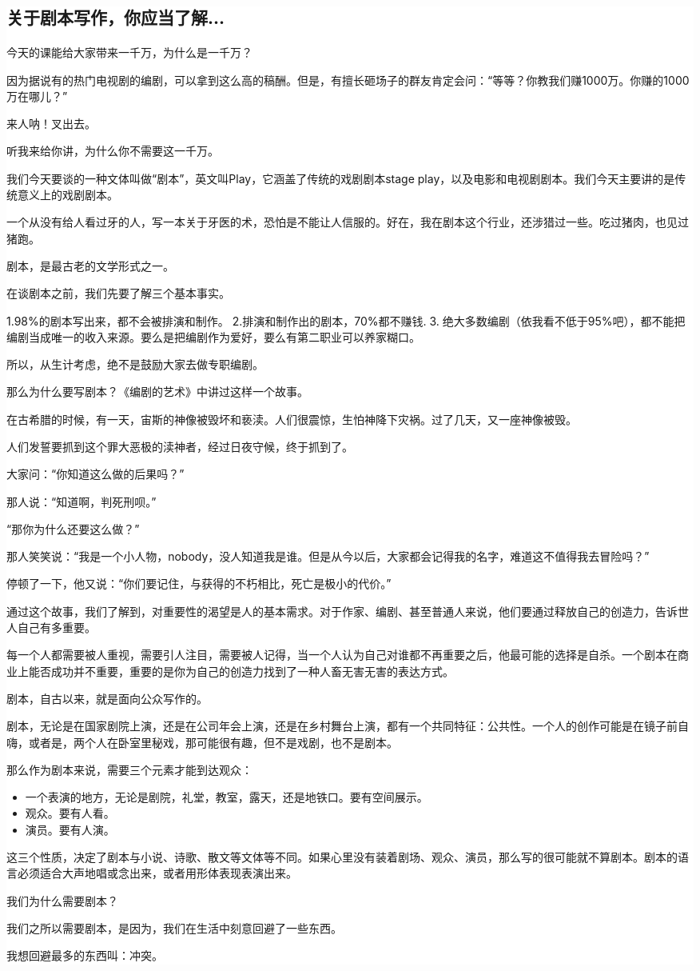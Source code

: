 ## 关于剧本写作，你应当了解...

今天的课能给大家带来一千万，为什么是一千万？

因为据说有的热门电视剧的编剧，可以拿到这么高的稿酬。但是，有擅长砸场子的群友肯定会问：“等等？你教我们赚1000万。你赚的1000万在哪儿？”

来人呐！叉出去。

听我来给你讲，为什么你不需要这一千万。

我们今天要谈的一种文体叫做“剧本”，英文叫Play，它涵盖了传统的戏剧剧本stage play，以及电影和电视剧剧本。我们今天主要讲的是传统意义上的戏剧剧本。

一个从没有给人看过牙的人，写一本关于牙医的术，恐怕是不能让人信服的。好在，我在剧本这个行业，还涉猎过一些。吃过猪肉，也见过猪跑。

剧本，是最古老的文学形式之一。

在谈剧本之前，我们先要了解三个基本事实。

1.98%的剧本写出来，都不会被排演和制作。
2.排演和制作出的剧本，70%都不赚钱.
3. 绝大多数编剧（依我看不低于95%吧），都不能把编剧当成唯一的收入来源。要么是把编剧作为爱好，要么有第二职业可以养家糊口。

所以，从生计考虑，绝不是鼓励大家去做专职编剧。

那么为什么要写剧本？《编剧的艺术》中讲过这样一个故事。

在古希腊的时候，有一天，宙斯的神像被毁坏和亵渎。人们很震惊，生怕神降下灾祸。过了几天，又一座神像被毁。

人们发誓要抓到这个罪大恶极的渎神者，经过日夜守候，终于抓到了。

大家问：“你知道这么做的后果吗？”

那人说：“知道啊，判死刑呗。”

“那你为什么还要这么做？”

那人笑笑说：“我是一个小人物，nobody，没人知道我是谁。但是从今以后，大家都会记得我的名字，难道这不值得我去冒险吗？”

停顿了一下，他又说：“你们要记住，与获得的不朽相比，死亡是极小的代价。”

通过这个故事，我们了解到，对重要性的渴望是人的基本需求。对于作家、编剧、甚至普通人来说，他们要通过释放自己的创造力，告诉世人自己有多重要。

每一个人都需要被人重视，需要引人注目，需要被人记得，当一个人认为自己对谁都不再重要之后，他最可能的选择是自杀。一个剧本在商业上能否成功并不重要，重要的是你为自己的创造力找到了一种人畜无害无害的表达方式。

剧本，自古以来，就是面向公众写作的。

剧本，无论是在国家剧院上演，还是在公司年会上演，还是在乡村舞台上演，都有一个共同特征：公共性。一个人的创作可能是在镜子前自嗨，或者是，两个人在卧室里秘戏，那可能很有趣，但不是戏剧，也不是剧本。

那么作为剧本来说，需要三个元素才能到达观众：

- 一个表演的地方，无论是剧院，礼堂，教室，露天，还是地铁口。要有空间展示。
- 观众。要有人看。
- 演员。要有人演。

这三个性质，决定了剧本与小说、诗歌、散文等文体等不同。如果心里没有装着剧场、观众、演员，那么写的很可能就不算剧本。剧本的语言必须适合大声地唱或念出来，或者用形体表现表演出来。

我们为什么需要剧本？

我们之所以需要剧本，是因为，我们在生活中刻意回避了一些东西。

我想回避最多的东西叫：冲突。
